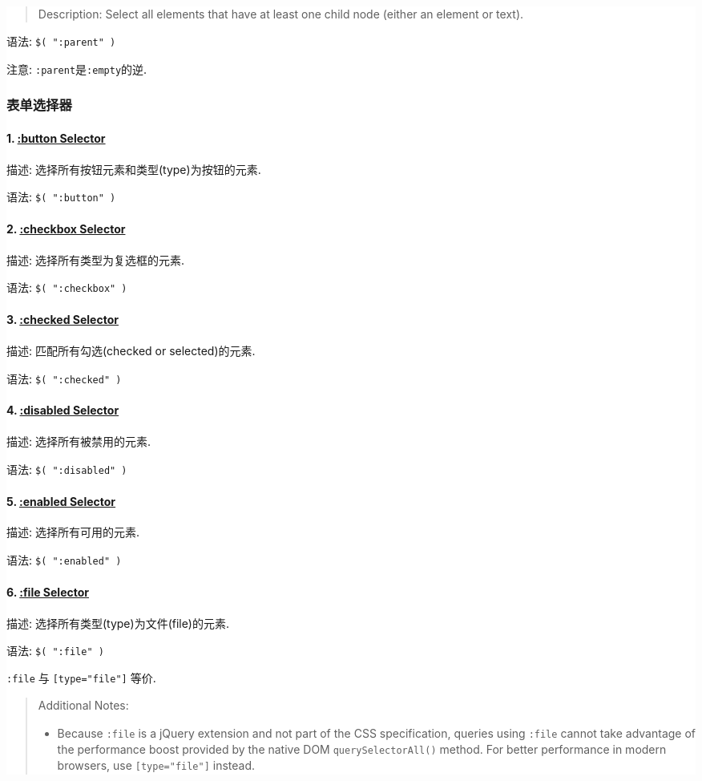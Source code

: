 > Description: Select all elements that have at least one child node (either an element or text).


语法: `$( ":parent" )`

注意: `:parent`是`:empty`的逆.

### 表单选择器


#### 1. [:button Selector](https://api.jquery.com/button-selector/)

描述: 选择所有按钮元素和类型(type)为按钮的元素.

语法: `$( ":button" )`

#### 2. [:checkbox Selector](https://api.jquery.com/checkbox-selector/)

描述: 选择所有类型为复选框的元素.

语法: `$( ":checkbox" )`


#### 3. [:checked Selector](https://api.jquery.com/checked-selector/)

描述: 匹配所有勾选(checked or selected)的元素.

语法: `$( ":checked" )`

#### 4. [:disabled Selector](https://api.jquery.com/disabled-selector/)


描述: 选择所有被禁用的元素.

语法: `$( ":disabled" )`


#### 5. [:enabled Selector](https://api.jquery.com/enabled-selector/)

描述: 选择所有可用的元素.

语法: `$( ":enabled" )`


#### 6. [:file Selector](https://api.jquery.com/file-selector/)

描述: 选择所有类型(type)为文件(file)的元素.

语法: `$( ":file" )`

`:file` 与 `[type="file"]` 等价. 

> Additional Notes:
> 
> * Because `:file` is a jQuery extension and not part of the CSS specification, queries using `:file` cannot take advantage of the performance boost provided by the native DOM `querySelectorAll()` method. For better performance in modern browsers, use `[type="file"]` instead.
